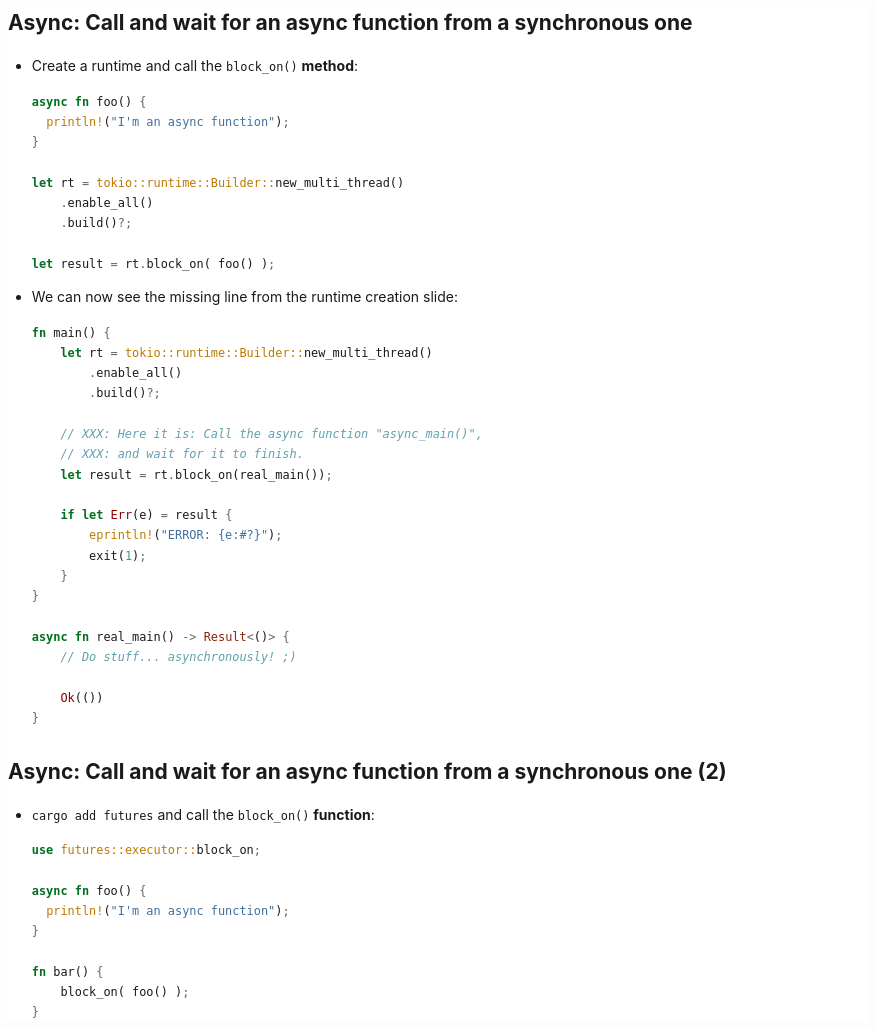 ## Async: Call and wait for an async function from a synchronous one

- Create a runtime and call the `block_on()` **method**:

  ```rust
  async fn foo() {
    println!("I'm an async function");
  }

  let rt = tokio::runtime::Builder::new_multi_thread()
      .enable_all()
      .build()?;

  let result = rt.block_on( foo() );
  ```

- We can now see the missing line from the runtime creation slide:

  ```rust
  fn main() {
      let rt = tokio::runtime::Builder::new_multi_thread()
          .enable_all()
          .build()?;
  
      // XXX: Here it is: Call the async function "async_main()",
      // XXX: and wait for it to finish.
      let result = rt.block_on(real_main());
  
      if let Err(e) = result {
          eprintln!("ERROR: {e:#?}");
          exit(1);
      }
  }
  
  async fn real_main() -> Result<()> {
      // Do stuff... asynchronously! ;)
  
      Ok(())
  }
  ```

## Async: Call and wait for an async function from a synchronous one (2)

- `cargo add futures` and call the `block_on()` **function**:

  ```rust
  use futures::executor::block_on;

  async fn foo() {
    println!("I'm an async function");
  }

  fn bar() {
      block_on( foo() );
  }
  ```
